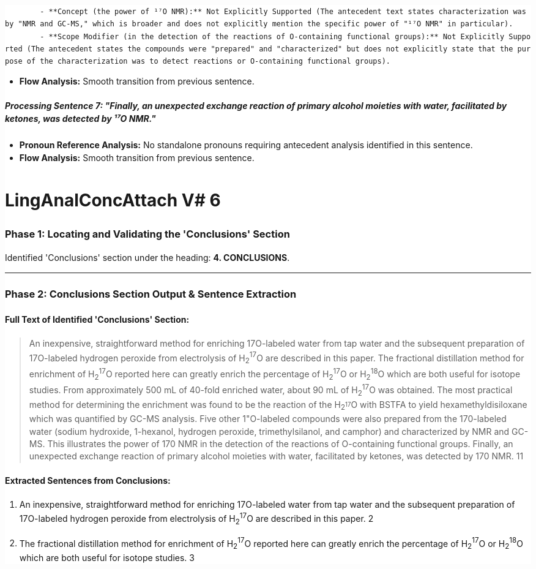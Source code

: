             - **Concept (the power of ¹⁷O NMR):** Not Explicitly Supported (The antecedent text states characterization was by "NMR and GC-MS," which is broader and does not explicitly mention the specific power of "¹⁷O NMR" in particular).
            - **Scope Modifier (in the detection of the reactions of O-containing functional groups):** Not Explicitly Supported (The antecedent states the compounds were "prepared" and "characterized" but does not explicitly state that the purpose of the characterization was to detect reactions or O-containing functional groups).
- **Flow Analysis:** Smooth transition from previous sentence.

##### **Processing Sentence 7:** "Finally, an unexpected exchange reaction of primary alcohol moieties with water, facilitated by ketones, was detected by ¹⁷O NMR."

- **Pronoun Reference Analysis:** No standalone pronouns requiring antecedent analysis identified in this sentence.
- **Flow Analysis:** Smooth transition from previous sentence.

# LingAnalConcAttach V# 6

### **Phase 1: Locating and Validating the 'Conclusions' Section**

Identified 'Conclusions' section under the heading: **4. CONCLUSIONS**.

---

### **Phase 2: Conclusions Section Output & Sentence Extraction**

#### **Full Text of Identified 'Conclusions' Section:**

> An inexpensive, straightforward method for enriching 17O-labeled water from tap water and the subsequent preparation of 17O-labeled hydrogen peroxide from electrolysis of H$_{2}^{17}$O are described in this paper. The fractional distillation method for enrichment of H$_{2}^{17}$O reported here can greatly enrich the percentage of H$_{2}^{17}$O or H$_{2}^{18}$O which are both useful for isotope studies. From approximately 500 mL of 40-fold enriched water, about 90 mL of H$_{2}^{17}$O was obtained. The most practical method for determining the enrichment was found to be the reaction of the H$_{2^{17}}$O with BSTFA to yield hexamethyldisiloxane which was quantified by GC-MS analysis. Five other 1"O-labeled compounds were also prepared from the 170-labeled water (sodium hydroxide, 1-hexanol, hydrogen peroxide, trimethylsilanol, and camphor) and characterized by NMR and GC-MS. This illustrates the power of 170 NMR in the detection of the reactions of O-containing functional groups. Finally, an unexpected exchange reaction of primary alcohol moieties with water, facilitated by ketones, was detected by 170 NMR. 11

#### **Extracted Sentences from Conclusions:**

1. An inexpensive, straightforward method for enriching 17O-labeled water from tap water and the subsequent preparation of 17O-labeled hydrogen peroxide from electrolysis of H$_{2}^{17}$O are described in this paper. 2
    
2. The fractional distillation method for enrichment of H$_{2}^{17}$O reported here can greatly enrich the percentage of H$_{2}^{17}$O or H$_{2}^{18}$O which are both useful for isotope studies. 3
    